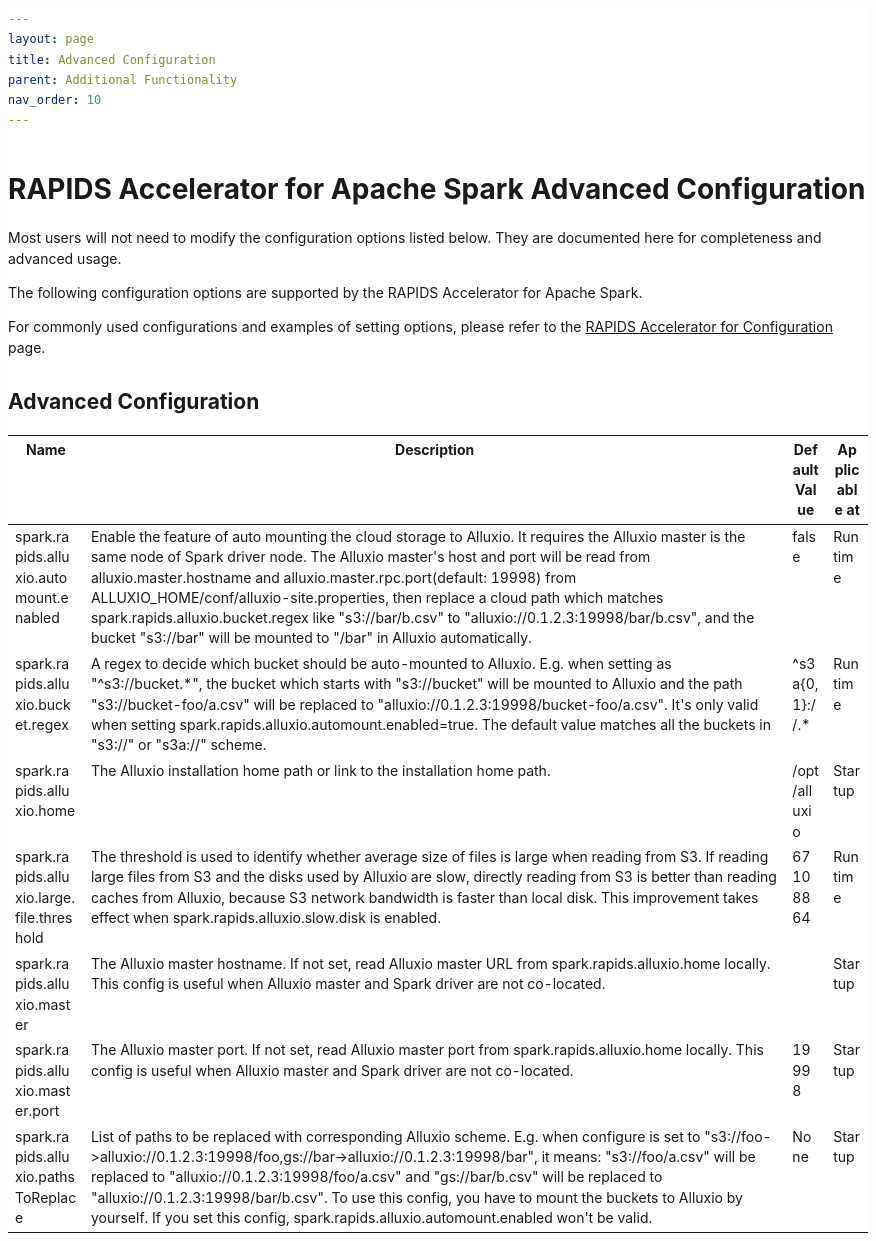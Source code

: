 ```yaml
---
layout: page
title: Advanced Configuration
parent: Additional Functionality
nav_order: 10
---
```


# RAPIDS Accelerator for Apache Spark Advanced Configuration
Most users will not need to modify the configuration options listed below.
They are documented here for completeness and advanced usage.

The following configuration options are supported by the RAPIDS Accelerator for Apache Spark.

For commonly used configurations and examples of setting options, please refer to the
[RAPIDS Accelerator for Configuration](../configs.md) page.


## Advanced Configuration

Name | Description | Default Value | Applicable at
-----|-------------|--------------|--------------
<a name="alluxio.automount.enabled"></a>spark.rapids.alluxio.automount.enabled|Enable the feature of auto mounting the cloud storage to Alluxio. It requires the Alluxio master is the same node of Spark driver node. The Alluxio master's host and port will be read from alluxio.master.hostname and alluxio.master.rpc.port(default: 19998) from ALLUXIO_HOME/conf/alluxio-site.properties, then replace a cloud path which matches spark.rapids.alluxio.bucket.regex like "s3://bar/b.csv" to "alluxio://0.1.2.3:19998/bar/b.csv", and the bucket "s3://bar" will be mounted to "/bar" in Alluxio automatically.|false|Runtime
<a name="alluxio.bucket.regex"></a>spark.rapids.alluxio.bucket.regex|A regex to decide which bucket should be auto-mounted to Alluxio. E.g. when setting as "^s3://bucket.*", the bucket which starts with "s3://bucket" will be mounted to Alluxio and the path "s3://bucket-foo/a.csv" will be replaced to "alluxio://0.1.2.3:19998/bucket-foo/a.csv". It's only valid when setting spark.rapids.alluxio.automount.enabled=true. The default value matches all the buckets in "s3://" or "s3a://" scheme.|^s3a{0,1}://.*|Runtime
<a name="alluxio.home"></a>spark.rapids.alluxio.home|The Alluxio installation home path or link to the installation home path. |/opt/alluxio|Startup
<a name="alluxio.large.file.threshold"></a>spark.rapids.alluxio.large.file.threshold|The threshold is used to identify whether average size of files is large when reading from S3. If reading large files from S3 and the disks used by Alluxio are slow, directly reading from S3 is better than reading caches from Alluxio, because S3 network bandwidth is faster than local disk. This improvement takes effect when spark.rapids.alluxio.slow.disk is enabled.|67108864|Runtime
<a name="alluxio.master"></a>spark.rapids.alluxio.master|The Alluxio master hostname. If not set, read Alluxio master URL from spark.rapids.alluxio.home locally. This config is useful when Alluxio master and Spark driver are not co-located.||Startup
<a name="alluxio.master.port"></a>spark.rapids.alluxio.master.port|The Alluxio master port. If not set, read Alluxio master port from spark.rapids.alluxio.home locally. This config is useful when Alluxio master and Spark driver are not co-located.|19998|Startup
<a name="alluxio.pathsToReplace"></a>spark.rapids.alluxio.pathsToReplace|List of paths to be replaced with corresponding Alluxio scheme. E.g. when configure is set to "s3://foo->alluxio://0.1.2.3:19998/foo,gs://bar->alluxio://0.1.2.3:19998/bar", it means: "s3://foo/a.csv" will be replaced to "alluxio://0.1.2.3:19998/foo/a.csv" and "gs://bar/b.csv" will be replaced to "alluxio://0.1.2.3:19998/bar/b.csv". To use this config, you have to mount the buckets to Alluxio by yourself. If you set this config, spark.rapids.alluxio.automount.enabled won't be valid.|None|Startup